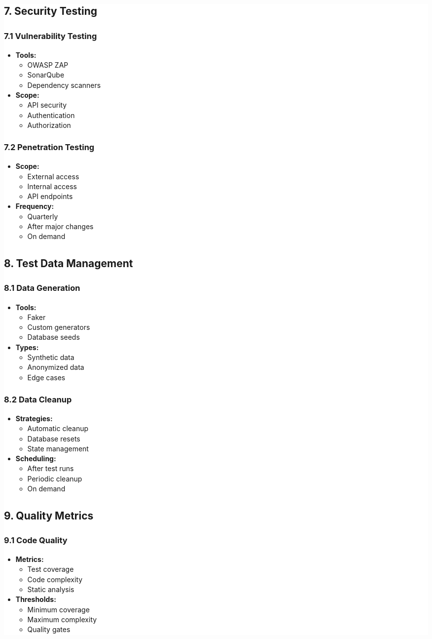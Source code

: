 ## 7. Security Testing

### 7.1 Vulnerability Testing
- **Tools:**
  - OWASP ZAP
  - SonarQube
  - Dependency scanners
- **Scope:**
  - API security
  - Authentication
  - Authorization

### 7.2 Penetration Testing
- **Scope:**
  - External access
  - Internal access
  - API endpoints
- **Frequency:**
  - Quarterly
  - After major changes
  - On demand

## 8. Test Data Management

### 8.1 Data Generation
- **Tools:**
  - Faker
  - Custom generators
  - Database seeds
- **Types:**
  - Synthetic data
  - Anonymized data
  - Edge cases

### 8.2 Data Cleanup
- **Strategies:**
  - Automatic cleanup
  - Database resets
  - State management
- **Scheduling:**
  - After test runs
  - Periodic cleanup
  - On demand

## 9. Quality Metrics

### 9.1 Code Quality
- **Metrics:**
  - Test coverage
  - Code complexity
  - Static analysis
- **Thresholds:**
  - Minimum coverage
  - Maximum complexity
  - Quality gates
